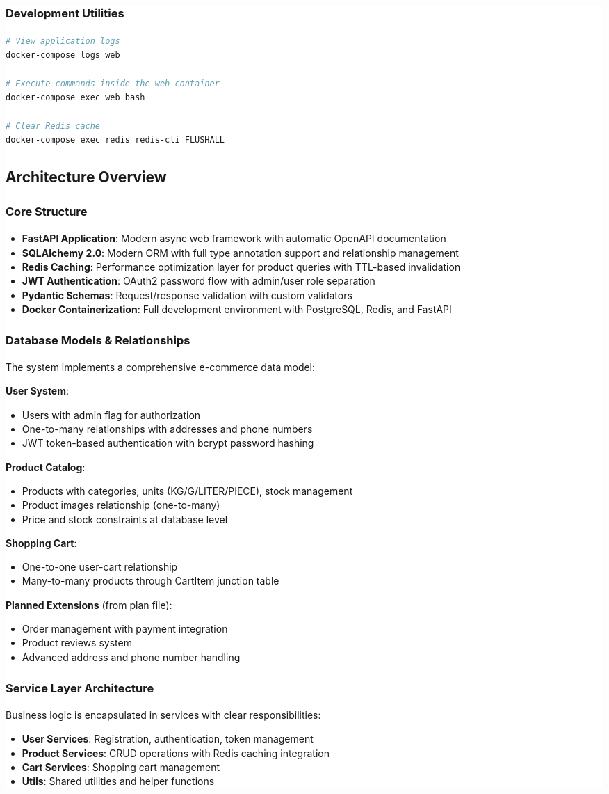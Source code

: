 ### Development Utilities
```bash
# View application logs
docker-compose logs web

# Execute commands inside the web container
docker-compose exec web bash

# Clear Redis cache
docker-compose exec redis redis-cli FLUSHALL
```

## Architecture Overview

### Core Structure
- **FastAPI Application**: Modern async web framework with automatic OpenAPI documentation
- **SQLAlchemy 2.0**: Modern ORM with full type annotation support and relationship management
- **Redis Caching**: Performance optimization layer for product queries with TTL-based invalidation
- **JWT Authentication**: OAuth2 password flow with admin/user role separation
- **Pydantic Schemas**: Request/response validation with custom validators
- **Docker Containerization**: Full development environment with PostgreSQL, Redis, and FastAPI

### Database Models & Relationships
The system implements a comprehensive e-commerce data model:

**User System**:
- Users with admin flag for authorization
- One-to-many relationships with addresses and phone numbers
- JWT token-based authentication with bcrypt password hashing

**Product Catalog**:
- Products with categories, units (KG/G/LITER/PIECE), stock management
- Product images relationship (one-to-many)
- Price and stock constraints at database level

**Shopping Cart**:
- One-to-one user-cart relationship
- Many-to-many products through CartItem junction table

**Planned Extensions** (from plan file):
- Order management with payment integration
- Product reviews system
- Advanced address and phone number handling

### Service Layer Architecture
Business logic is encapsulated in services with clear responsibilities:

- **User Services**: Registration, authentication, token management
- **Product Services**: CRUD operations with Redis caching integration
- **Cart Services**: Shopping cart management
- **Utils**: Shared utilities and helper functions
